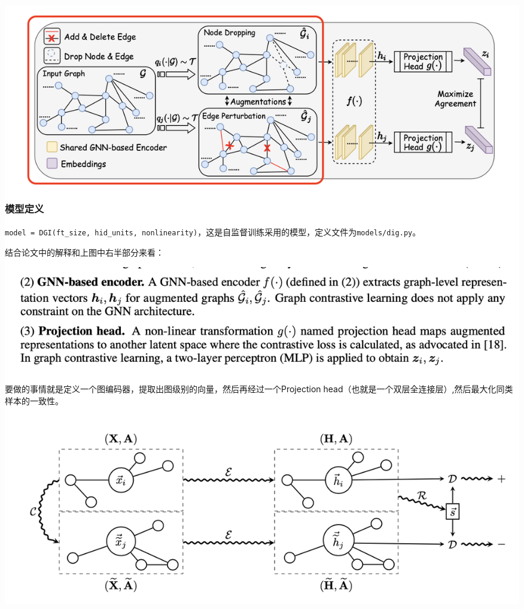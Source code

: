![截屏2022-03-22 18.40.16](assets/%E6%88%AA%E5%B1%8F2022-03-22%2018.40.16-7945662.png)

### 模型定义

`model = DGI(ft_size, hid_units, nonlinearity)`，这是自监督训练采用的模型，定义文件为`models/dig.py`。

结合论文中的解释和上图中右半部分来看：

![image-20220322200234167](assets/image-20220322200234167.png)

要做的事情就是定义一个图编码器，提取出图级别的向量，然后再经过一个Projection head（也就是一个双层全连接层）,然后最大化同类样本的一致性。

![image-20220322202325025](assets/image-20220322202325025.png)
